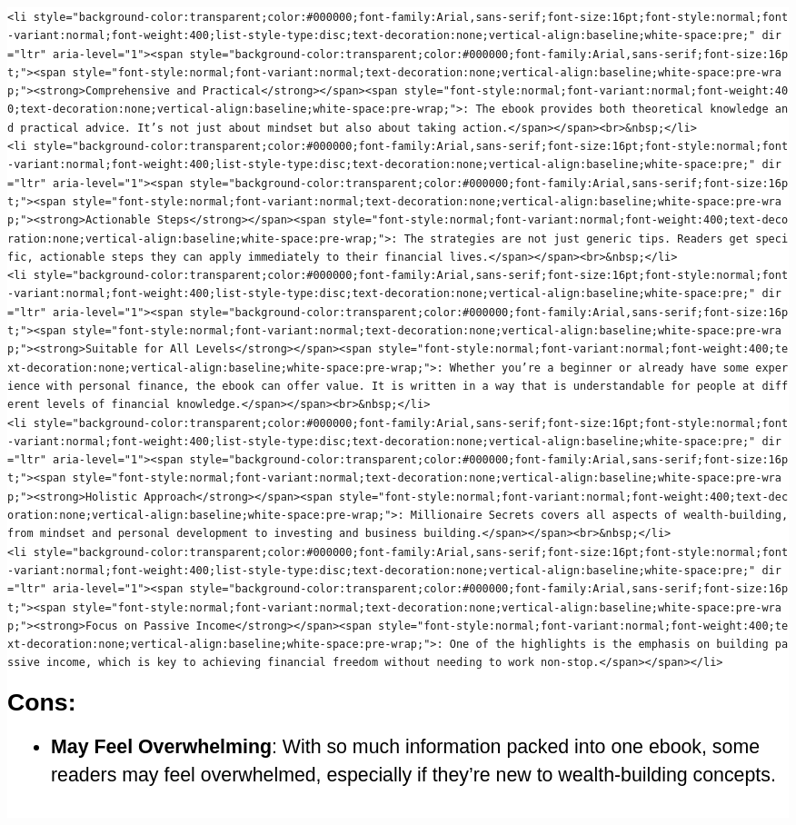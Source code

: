    <li style="background-color:transparent;color:#000000;font-family:Arial,sans-serif;font-size:16pt;font-style:normal;font-variant:normal;font-weight:400;list-style-type:disc;text-decoration:none;vertical-align:baseline;white-space:pre;" dir="ltr" aria-level="1"><span style="background-color:transparent;color:#000000;font-family:Arial,sans-serif;font-size:16pt;"><span style="font-style:normal;font-variant:normal;text-decoration:none;vertical-align:baseline;white-space:pre-wrap;"><strong>Comprehensive and Practical</strong></span><span style="font-style:normal;font-variant:normal;font-weight:400;text-decoration:none;vertical-align:baseline;white-space:pre-wrap;">: The ebook provides both theoretical knowledge and practical advice. It’s not just about mindset but also about taking action.</span></span><br>&nbsp;</li>
    <li style="background-color:transparent;color:#000000;font-family:Arial,sans-serif;font-size:16pt;font-style:normal;font-variant:normal;font-weight:400;list-style-type:disc;text-decoration:none;vertical-align:baseline;white-space:pre;" dir="ltr" aria-level="1"><span style="background-color:transparent;color:#000000;font-family:Arial,sans-serif;font-size:16pt;"><span style="font-style:normal;font-variant:normal;text-decoration:none;vertical-align:baseline;white-space:pre-wrap;"><strong>Actionable Steps</strong></span><span style="font-style:normal;font-variant:normal;font-weight:400;text-decoration:none;vertical-align:baseline;white-space:pre-wrap;">: The strategies are not just generic tips. Readers get specific, actionable steps they can apply immediately to their financial lives.</span></span><br>&nbsp;</li>
    <li style="background-color:transparent;color:#000000;font-family:Arial,sans-serif;font-size:16pt;font-style:normal;font-variant:normal;font-weight:400;list-style-type:disc;text-decoration:none;vertical-align:baseline;white-space:pre;" dir="ltr" aria-level="1"><span style="background-color:transparent;color:#000000;font-family:Arial,sans-serif;font-size:16pt;"><span style="font-style:normal;font-variant:normal;text-decoration:none;vertical-align:baseline;white-space:pre-wrap;"><strong>Suitable for All Levels</strong></span><span style="font-style:normal;font-variant:normal;font-weight:400;text-decoration:none;vertical-align:baseline;white-space:pre-wrap;">: Whether you’re a beginner or already have some experience with personal finance, the ebook can offer value. It is written in a way that is understandable for people at different levels of financial knowledge.</span></span><br>&nbsp;</li>
    <li style="background-color:transparent;color:#000000;font-family:Arial,sans-serif;font-size:16pt;font-style:normal;font-variant:normal;font-weight:400;list-style-type:disc;text-decoration:none;vertical-align:baseline;white-space:pre;" dir="ltr" aria-level="1"><span style="background-color:transparent;color:#000000;font-family:Arial,sans-serif;font-size:16pt;"><span style="font-style:normal;font-variant:normal;text-decoration:none;vertical-align:baseline;white-space:pre-wrap;"><strong>Holistic Approach</strong></span><span style="font-style:normal;font-variant:normal;font-weight:400;text-decoration:none;vertical-align:baseline;white-space:pre-wrap;">: Millionaire Secrets covers all aspects of wealth-building, from mindset and personal development to investing and business building.</span></span><br>&nbsp;</li>
    <li style="background-color:transparent;color:#000000;font-family:Arial,sans-serif;font-size:16pt;font-style:normal;font-variant:normal;font-weight:400;list-style-type:disc;text-decoration:none;vertical-align:baseline;white-space:pre;" dir="ltr" aria-level="1"><span style="background-color:transparent;color:#000000;font-family:Arial,sans-serif;font-size:16pt;"><span style="font-style:normal;font-variant:normal;text-decoration:none;vertical-align:baseline;white-space:pre-wrap;"><strong>Focus on Passive Income</strong></span><span style="font-style:normal;font-variant:normal;font-weight:400;text-decoration:none;vertical-align:baseline;white-space:pre-wrap;">: One of the highlights is the emphasis on building passive income, which is key to achieving financial freedom without needing to work non-stop.</span></span></li>
</ul>
<h2 style="line-height:1.38;margin-bottom:12pt;margin-top:12pt;" dir="ltr"><span style="background-color:transparent;color:#000000;font-family:Arial,sans-serif;font-size:20pt;"><span style="font-style:normal;font-variant:normal;text-decoration:none;vertical-align:baseline;white-space:pre-wrap;"><strong>Cons:</strong></span></span></h2>
<ul style="margin-bottom:0;margin-top:0;padding-inline-start:48px;">
    <li style="background-color:transparent;color:#000000;font-family:Arial,sans-serif;font-size:16pt;font-style:normal;font-variant:normal;font-weight:400;list-style-type:disc;text-decoration:none;vertical-align:baseline;white-space:pre;" dir="ltr" aria-level="1"><span style="background-color:transparent;color:#000000;font-family:Arial,sans-serif;font-size:16pt;"><span style="font-style:normal;font-variant:normal;text-decoration:none;vertical-align:baseline;white-space:pre-wrap;"><strong>May Feel Overwhelming</strong></span><span style="font-style:normal;font-variant:normal;font-weight:400;text-decoration:none;vertical-align:baseline;white-space:pre-wrap;">: With so much information packed into one ebook, some readers may feel overwhelmed, especially if they’re new to wealth-building concepts.</span></span><br>&nbsp;</li>